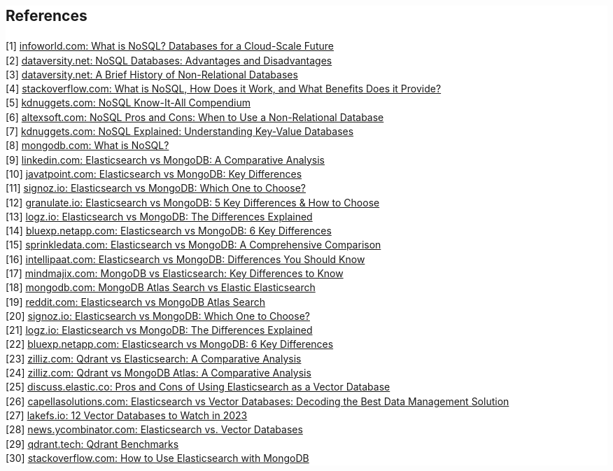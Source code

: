## References

[1] <a id="ref-1"></a> [infoworld.com: What is NoSQL? Databases for a Cloud-Scale Future](https://www.infoworld.com/article/3240644/what-is-nosql-databases-for-a-cloud-scale-future.html)  
[2] <a id="ref-2"></a> [dataversity.net: NoSQL Databases: Advantages and Disadvantages](https://www.dataversity.net/nosql-databases-advantages-and-disadvantages/)  
[3] <a id="ref-3"></a> [dataversity.net: A Brief History of Non-Relational Databases](https://www.dataversity.net/a-brief-history-of-non-relational-databases/)  
[4] <a id="ref-4"></a> [stackoverflow.com: What is NoSQL, How Does it Work, and What Benefits Does it Provide?](https://stackoverflow.com/questions/1145726/what-is-nosql-how-does-it-work-and-what-benefits-does-it-provide)  
[5] <a id="ref-5"></a> [kdnuggets.com: NoSQL Know-It-All Compendium](https://www.kdnuggets.com/2021/05/nosql-know-it-all-compendium.html)  
[6] <a id="ref-6"></a> [altexsoft.com: NoSQL Pros and Cons: When to Use a Non-Relational Database](https://www.altexsoft.com/blog/nosql-pros-cons/)  
[7] <a id="ref-7"></a> [kdnuggets.com: NoSQL Explained: Understanding Key-Value Databases](https://www.kdnuggets.com/2021/04/nosql-explained-understanding-key-value-databases.html)  
[8] <a id="ref-8"></a> [mongodb.com: What is NoSQL?](https://www.mongodb.com/nosql-explained)  
[9] <a id="ref-9"></a> [linkedin.com: Elasticsearch vs MongoDB: A Comparative Analysis](https://www.linkedin.com/pulse/elasticsearch-vs-mongodb-manoj-kumar)  
[10] <a id="ref-10"></a> [javatpoint.com: Elasticsearch vs MongoDB: Key Differences](https://www.javatpoint.com/elasticsearch-vs-mongodb)  
[11] <a id="ref-11"></a> [signoz.io: Elasticsearch vs MongoDB: Which One to Choose?](https://signoz.io/blog/elasticsearch-vs-mongodb/)  
[12] <a id="ref-12"></a> [granulate.io: Elasticsearch vs MongoDB: 5 Key Differences & How to Choose](https://granulate.io/blog/elasticsearch-vs-mongodb-5-key-differences-how-to-choose/)  
[13] <a id="ref-13"></a> [logz.io: Elasticsearch vs MongoDB: The Differences Explained](https://logz.io/blog/elasticsearch-vs-mongodb/)  
[14] <a id="ref-14"></a> [bluexp.netapp.com: Elasticsearch vs MongoDB: 6 Key Differences](https://bluexp.netapp.com/blog/cvo-blg-elasticsearch-vs-mongodb-6-key-differences)  
[15] <a id="ref-15"></a> [sprinkledata.com: Elasticsearch vs MongoDB: A Comprehensive Comparison](https://www.sprinkledata.com/blogs/elasticsearch-vs-mongodb-2023-comparison)  
[16] <a id="ref-16"></a> [intellipaat.com: Elasticsearch vs MongoDB: Differences You Should Know](https://intellipaat.com/blog/elasticsearch-vs-mongodb/)  
[17] <a id="ref-17"></a> [mindmajix.com: MongoDB vs Elasticsearch: Key Differences to Know](https://mindmajix.com/mongodb-vs-elasticsearch)  
[18] <a id="ref-18"></a> [mongodb.com: MongoDB Atlas Search vs Elastic Elasticsearch](https://www.mongodb.com/compare/mongodb-atlas-search-vs-elastic-elasticsearch)  
[19] <a id="ref-19"></a> [reddit.com: Elasticsearch vs MongoDB Atlas Search](https://www.reddit.com/r/elasticsearch/comments/xh80fz/elasticsearch_vs_mongodb_atlas_search/)  
[20] <a id="ref-20"></a> [signoz.io: Elasticsearch vs MongoDB: Which One to Choose?](https://signoz.io/blog/elasticsearch-vs-mongodb/)  
[21] <a id="ref-21"></a> [logz.io: Elasticsearch vs MongoDB: The Differences Explained](https://logz.io/blog/elasticsearch-vs-mongodb/)  
[22] <a id="ref-22"></a> [bluexp.netapp.com: Elasticsearch vs MongoDB: 6 Key Differences](https://bluexp.netapp.com/blog/cvo-blg-elasticsearch-vs-mongodb-6-key-differences)  
[23] <a id="ref-23"></a> [zilliz.com: Qdrant vs Elasticsearch: A Comparative Analysis](https://zilliz.com/comparison/qdrant-vs-elastic)  
[24] <a id="ref-24"></a> [zilliz.com: Qdrant vs MongoDB Atlas: A Comparative Analysis](https://zilliz.com/comparison/qdrant-vs-mongodb%20atlas)  
[25] <a id="ref-25"></a> [discuss.elastic.co: Pros and Cons of Using Elasticsearch as a Vector Database](https://discuss.elastic.co/t/pros-and-cons-of-using-elastic-as-a-vector-database/338733)  
[26] <a id="ref-26"></a> [capellasolutions.com: Elasticsearch vs Vector Databases: Decoding the Best Data Management Solution](https://www.capellasolutions.com/blog/elasticsearch-vs-vector-databases-decoding-the-best-data-management-solution)  
[27] <a id="ref-27"></a> [lakefs.io: 12 Vector Databases to Watch in 2023](https://lakefs.io/blog/12-vector-databases-2023/)  
[28] <a id="ref-28"></a> [news.ycombinator.com: Elasticsearch vs. Vector Databases](https://news.ycombinator.com/item?id=37764489)  
[29] <a id="ref-29"></a> [qdrant.tech: Qdrant Benchmarks](https://qdrant.tech/benchmarks/)  
[30] <a id="ref-30"></a> [stackoverflow.com: How to Use Elasticsearch with MongoDB](https://stackoverflow.com/questions/23846971/how-to-use-elasticsearch-with-mongodb)  
